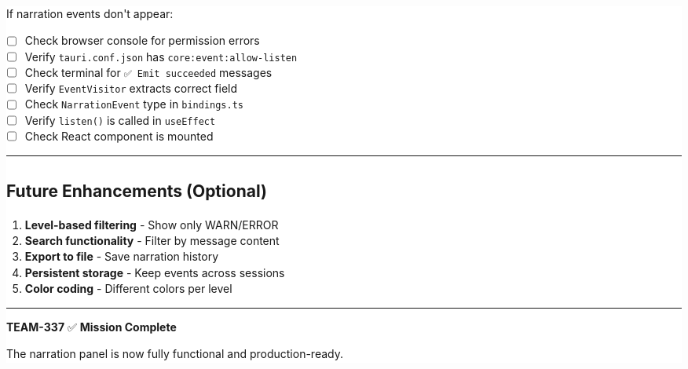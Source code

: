 If narration events don't appear:

- [ ] Check browser console for permission errors
- [ ] Verify `tauri.conf.json` has `core:event:allow-listen`
- [ ] Check terminal for `✅ Emit succeeded` messages
- [ ] Verify `EventVisitor` extracts correct field
- [ ] Check `NarrationEvent` type in `bindings.ts`
- [ ] Verify `listen()` is called in `useEffect`
- [ ] Check React component is mounted

---

## Future Enhancements (Optional)

1. **Level-based filtering** - Show only WARN/ERROR
2. **Search functionality** - Filter by message content
3. **Export to file** - Save narration history
4. **Persistent storage** - Keep events across sessions
5. **Color coding** - Different colors per level

---

**TEAM-337** ✅ **Mission Complete**

The narration panel is now fully functional and production-ready.
